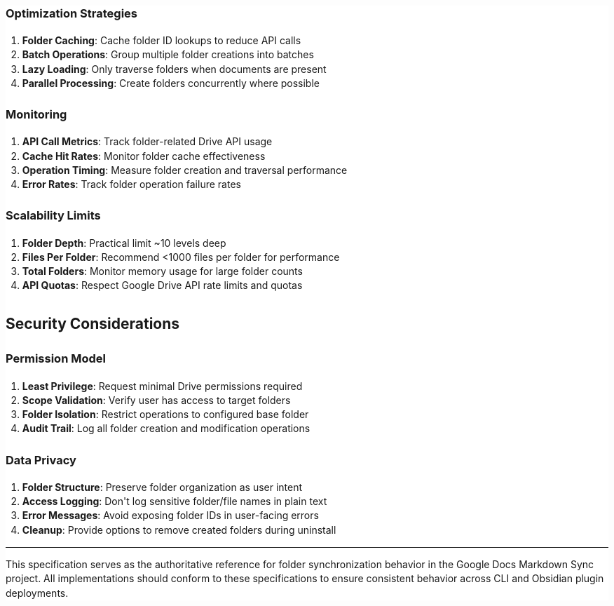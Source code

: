 ### Optimization Strategies

1. **Folder Caching**: Cache folder ID lookups to reduce API calls
2. **Batch Operations**: Group multiple folder creations into batches
3. **Lazy Loading**: Only traverse folders when documents are present
4. **Parallel Processing**: Create folders concurrently where possible

### Monitoring

1. **API Call Metrics**: Track folder-related Drive API usage
2. **Cache Hit Rates**: Monitor folder cache effectiveness  
3. **Operation Timing**: Measure folder creation and traversal performance
4. **Error Rates**: Track folder operation failure rates

### Scalability Limits

1. **Folder Depth**: Practical limit ~10 levels deep
2. **Files Per Folder**: Recommend <1000 files per folder for performance
3. **Total Folders**: Monitor memory usage for large folder counts
4. **API Quotas**: Respect Google Drive API rate limits and quotas

## Security Considerations

### Permission Model

1. **Least Privilege**: Request minimal Drive permissions required
2. **Scope Validation**: Verify user has access to target folders  
3. **Folder Isolation**: Restrict operations to configured base folder
4. **Audit Trail**: Log all folder creation and modification operations

### Data Privacy

1. **Folder Structure**: Preserve folder organization as user intent
2. **Access Logging**: Don't log sensitive folder/file names in plain text
3. **Error Messages**: Avoid exposing folder IDs in user-facing errors
4. **Cleanup**: Provide options to remove created folders during uninstall

---

This specification serves as the authoritative reference for folder synchronization behavior in the Google Docs Markdown Sync project. All implementations should conform to these specifications to ensure consistent behavior across CLI and Obsidian plugin deployments.
